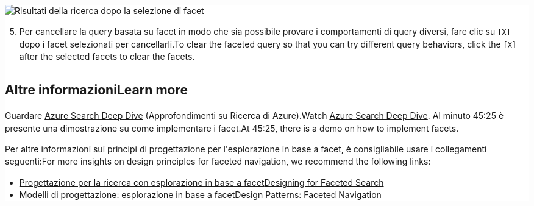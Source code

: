    ![Risultati della ricerca dopo la selezione di facet][12]

5. <span data-ttu-id="09f30-375">Per cancellare la query basata su facet in modo che sia possibile provare i comportamenti di query diversi, fare clic su `[X]` dopo i facet selezionati per cancellarli.</span><span class="sxs-lookup"><span data-stu-id="09f30-375">To clear the faceted query so that you can try different query behaviors, click the `[X]` after the selected facets to clear the facets.</span></span>
   
<a name="nextstep"></a>

## <a name="learn-more"></a><span data-ttu-id="09f30-376">Altre informazioni</span><span class="sxs-lookup"><span data-stu-id="09f30-376">Learn more</span></span>
<span data-ttu-id="09f30-377">Guardare [Azure Search Deep Dive](http://channel9.msdn.com/Events/TechEd/Europe/2014/DBI-B410) (Approfondimenti su Ricerca di Azure).</span><span class="sxs-lookup"><span data-stu-id="09f30-377">Watch [Azure Search Deep Dive](http://channel9.msdn.com/Events/TechEd/Europe/2014/DBI-B410).</span></span> <span data-ttu-id="09f30-378">Al minuto 45:25 è presente una dimostrazione su come implementare i facet.</span><span class="sxs-lookup"><span data-stu-id="09f30-378">At 45:25, there is a demo on how to implement facets.</span></span>

<span data-ttu-id="09f30-379">Per altre informazioni sui principi di progettazione per l'esplorazione in base a facet, è consigliabile usare i collegamenti seguenti:</span><span class="sxs-lookup"><span data-stu-id="09f30-379">For more insights on design principles for faceted navigation, we recommend the following links:</span></span>

* [<span data-ttu-id="09f30-380">Progettazione per la ricerca con esplorazione in base a facet</span><span class="sxs-lookup"><span data-stu-id="09f30-380">Designing for Faceted Search</span></span>](http://www.uie.com/articles/faceted_search/)
* [<span data-ttu-id="09f30-381">Modelli di progettazione: esplorazione in base a facet</span><span class="sxs-lookup"><span data-stu-id="09f30-381">Design Patterns: Faceted Navigation</span></span>](http://alistapart.com/article/design-patterns-faceted-navigation)



[How to build it]: #howtobuildit
[Build the presentation layer]: #presentationlayer
[Build the index]: #buildindex
[Check for data quality]: #checkdata
[Build the query]: #buildquery
[Tips on how to control faceted navigation]: #tips
[Faceted navigation based on range values]: #rangefacets
[Faceted navigation based on GeoPoints]: #geofacets
[Try it out]: #tryitout


[1]: ./media/search-faceted-navigation/azure-search-faceting-example.PNG
[2]: ./media/search-faceted-navigation/Facet-2-CSHTML.PNG
[3]: ./media/search-faceted-navigation/Facet-3-schema.PNG
[4]: ./media/search-faceted-navigation/Facet-4-SearchMethod.PNG
[5]: ./media/search-faceted-navigation/Facet-5-Prices.PNG
[6]: ./media/search-faceted-navigation/Facet-6-buildfilter.PNG
[7]: ./media/search-faceted-navigation/Facet-7-appstart.png
[8]: ./media/search-faceted-navigation/Facet-8-appbike.png
[9]: ./media/search-faceted-navigation/Facet-9-appbikefaceted.png
[10]: ./media/search-faceted-navigation/Facet-10-appTitle.png
[11]: ./media/search-faceted-navigation/faceted-search-before-facets.png
[12]: ./media/search-faceted-navigation/faceted-search-after-facets.png


[Designing for Faceted Search]: http://www.uie.com/articles/faceted_search/
[Design Patterns: Faceted Navigation]: http://alistapart.com/article/design-patterns-faceted-navigation
[Create your first application]: search-create-first-solution.md
[OData expression syntax (Azure Search)]: http://msdn.microsoft.com/library/azure/dn798921.aspx
[Azure Search Adventure Works Demo]: https://azuresearchadventureworksdemo.codeplex.com/
[http://www.odata.org/documentation/odata-version-2-0/overview/]: http://www.odata.org/documentation/odata-version-2-0/overview/ 
[Faceting on Azure Search forum post]: ../faceting-on-azure-search.md?forum=azuresearch
[Search Documents (Azure Search API)]: http://msdn.microsoft.com/library/azure/dn798927.aspx

